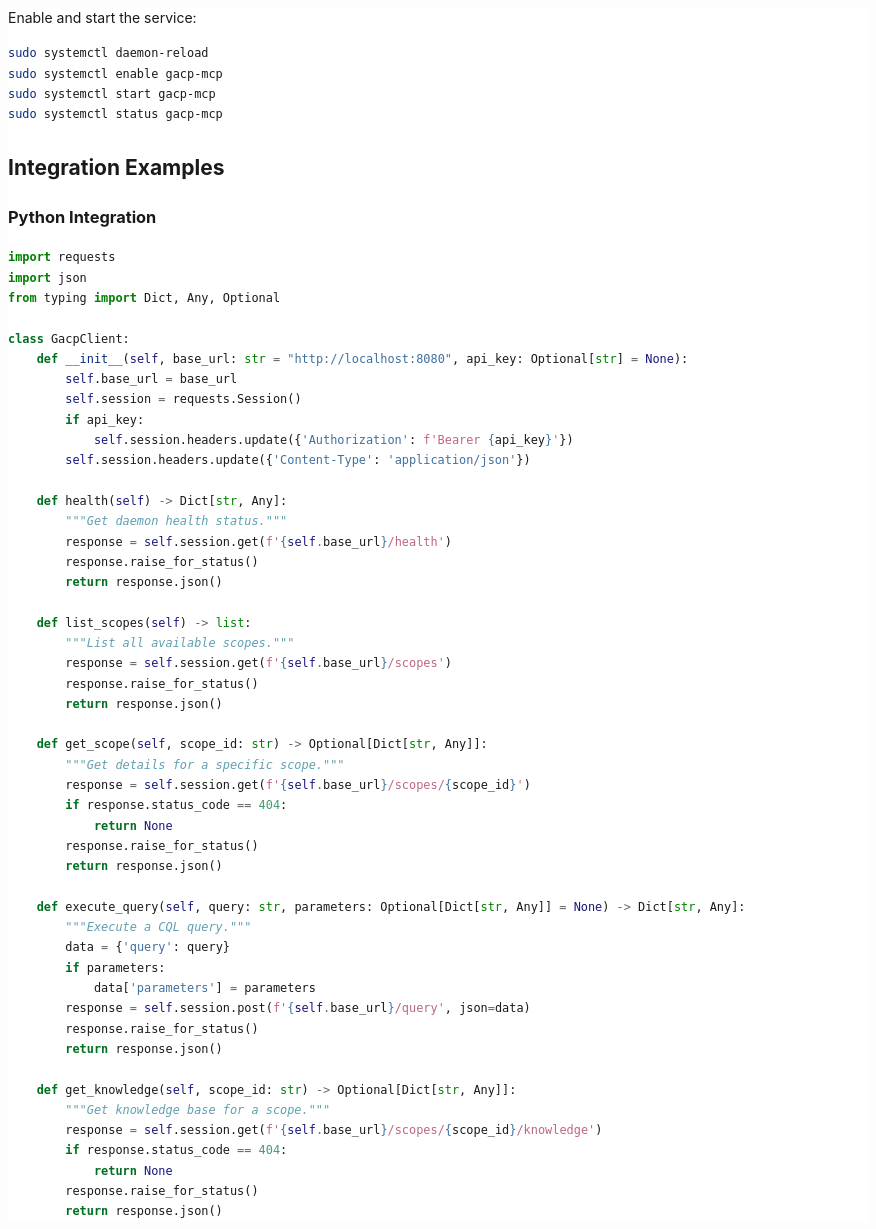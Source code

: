 Enable and start the service:

```bash
sudo systemctl daemon-reload
sudo systemctl enable gacp-mcp
sudo systemctl start gacp-mcp
sudo systemctl status gacp-mcp
```

## Integration Examples

### Python Integration

```python
import requests
import json
from typing import Dict, Any, Optional

class GacpClient:
    def __init__(self, base_url: str = "http://localhost:8080", api_key: Optional[str] = None):
        self.base_url = base_url
        self.session = requests.Session()
        if api_key:
            self.session.headers.update({'Authorization': f'Bearer {api_key}'})
        self.session.headers.update({'Content-Type': 'application/json'})

    def health(self) -> Dict[str, Any]:
        """Get daemon health status."""
        response = self.session.get(f'{self.base_url}/health')
        response.raise_for_status()
        return response.json()

    def list_scopes(self) -> list:
        """List all available scopes."""
        response = self.session.get(f'{self.base_url}/scopes')
        response.raise_for_status()
        return response.json()

    def get_scope(self, scope_id: str) -> Optional[Dict[str, Any]]:
        """Get details for a specific scope."""
        response = self.session.get(f'{self.base_url}/scopes/{scope_id}')
        if response.status_code == 404:
            return None
        response.raise_for_status()
        return response.json()

    def execute_query(self, query: str, parameters: Optional[Dict[str, Any]] = None) -> Dict[str, Any]:
        """Execute a CQL query."""
        data = {'query': query}
        if parameters:
            data['parameters'] = parameters
        response = self.session.post(f'{self.base_url}/query', json=data)
        response.raise_for_status()
        return response.json()

    def get_knowledge(self, scope_id: str) -> Optional[Dict[str, Any]]:
        """Get knowledge base for a scope."""
        response = self.session.get(f'{self.base_url}/scopes/{scope_id}/knowledge')
        if response.status_code == 404:
            return None
        response.raise_for_status()
        return response.json()

```